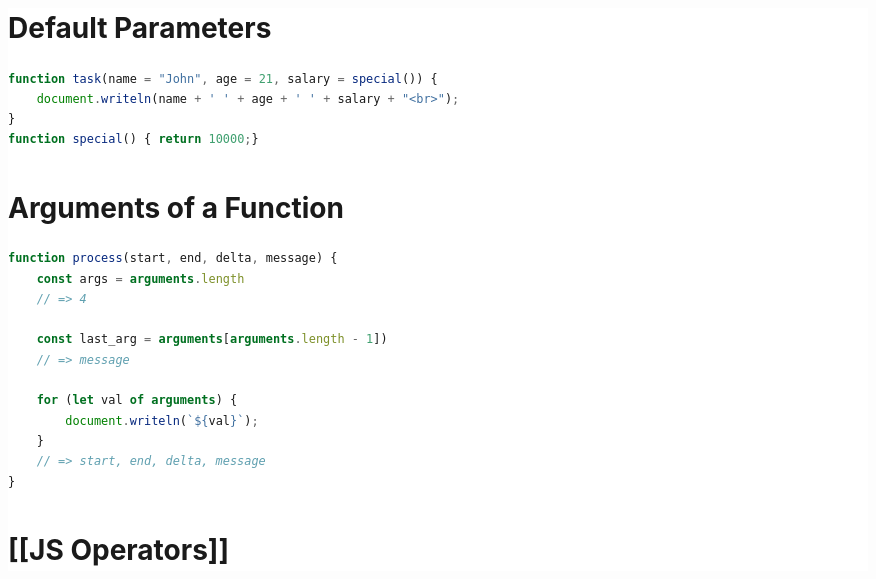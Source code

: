
# Default Parameters
```javascript
function task(name = "John", age = 21, salary = special()) {
    document.writeln(name + ' ' + age + ' ' + salary + "<br>");
}
function special() { return 10000;}
```

# Arguments of a Function 
```js
function process(start, end, delta, message) {
	const args = arguments.length
	// => 4
	
	const last_arg = arguments[arguments.length - 1])
	// => message

	for (let val of arguments) {
		document.writeln(`${val}`);
	}
	// => start, end, delta, message
}
```

# [[JS Operators]]
